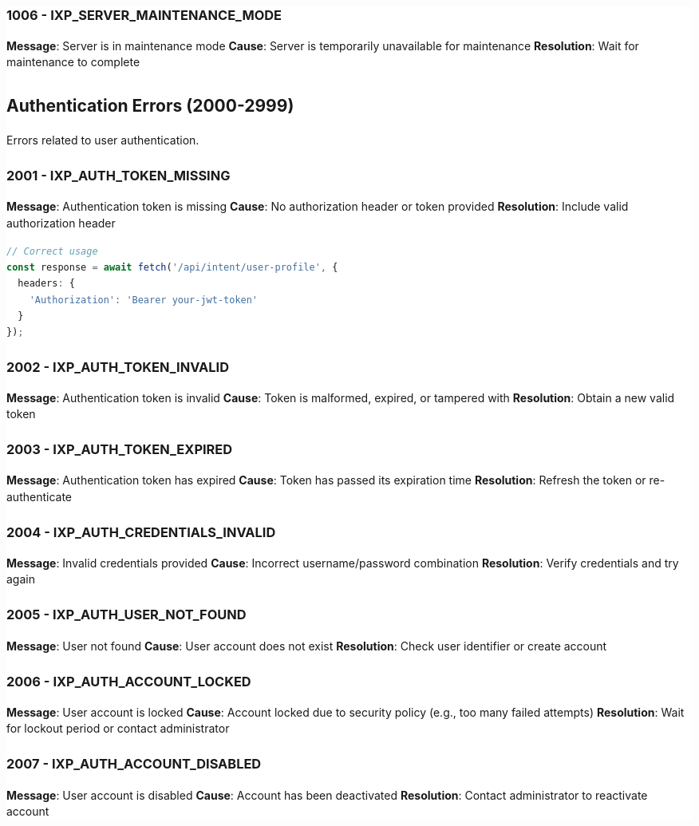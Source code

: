 ### 1006 - IXP_SERVER_MAINTENANCE_MODE
**Message**: Server is in maintenance mode
**Cause**: Server is temporarily unavailable for maintenance
**Resolution**: Wait for maintenance to complete

## Authentication Errors (2000-2999)

Errors related to user authentication.

### 2001 - IXP_AUTH_TOKEN_MISSING
**Message**: Authentication token is missing
**Cause**: No authorization header or token provided
**Resolution**: Include valid authorization header

```typescript
// Correct usage
const response = await fetch('/api/intent/user-profile', {
  headers: {
    'Authorization': 'Bearer your-jwt-token'
  }
});
```

### 2002 - IXP_AUTH_TOKEN_INVALID
**Message**: Authentication token is invalid
**Cause**: Token is malformed, expired, or tampered with
**Resolution**: Obtain a new valid token

### 2003 - IXP_AUTH_TOKEN_EXPIRED
**Message**: Authentication token has expired
**Cause**: Token has passed its expiration time
**Resolution**: Refresh the token or re-authenticate

### 2004 - IXP_AUTH_CREDENTIALS_INVALID
**Message**: Invalid credentials provided
**Cause**: Incorrect username/password combination
**Resolution**: Verify credentials and try again

### 2005 - IXP_AUTH_USER_NOT_FOUND
**Message**: User not found
**Cause**: User account does not exist
**Resolution**: Check user identifier or create account

### 2006 - IXP_AUTH_ACCOUNT_LOCKED
**Message**: User account is locked
**Cause**: Account locked due to security policy (e.g., too many failed attempts)
**Resolution**: Wait for lockout period or contact administrator

### 2007 - IXP_AUTH_ACCOUNT_DISABLED
**Message**: User account is disabled
**Cause**: Account has been deactivated
**Resolution**: Contact administrator to reactivate account
